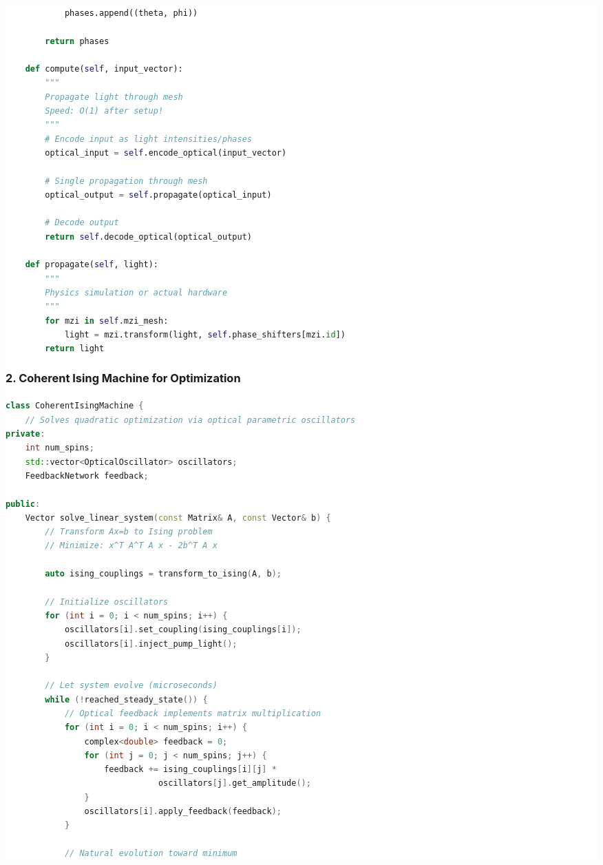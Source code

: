 ```python
            phases.append((theta, phi))

        return phases

    def compute(self, input_vector):
        """
        Propagate light through mesh
        Speed: O(1) after setup!
        """
        # Encode input as light intensities/phases
        optical_input = self.encode_optical(input_vector)

        # Single propagation through mesh
        optical_output = self.propagate(optical_input)

        # Decode output
        return self.decode_optical(optical_output)

    def propagate(self, light):
        """
        Physics simulation or actual hardware
        """
        for mzi in self.mzi_mesh:
            light = mzi.transform(light, self.phase_shifters[mzi.id])
        return light
```

### 2. Coherent Ising Machine for Optimization

```cpp
class CoherentIsingMachine {
    // Solves quadratic optimization via optical parametric oscillators
private:
    int num_spins;
    std::vector<OpticalOscillator> oscillators;
    FeedbackNetwork feedback;

public:
    Vector solve_linear_system(const Matrix& A, const Vector& b) {
        // Transform Ax=b to Ising problem
        // Minimize: x^T A^T A x - 2b^T A x

        auto ising_couplings = transform_to_ising(A, b);

        // Initialize oscillators
        for (int i = 0; i < num_spins; i++) {
            oscillators[i].set_coupling(ising_couplings[i]);
            oscillators[i].inject_pump_light();
        }

        // Let system evolve (microseconds)
        while (!reached_steady_state()) {
            // Optical feedback implements matrix multiplication
            for (int i = 0; i < num_spins; i++) {
                complex<double> feedback = 0;
                for (int j = 0; j < num_spins; j++) {
                    feedback += ising_couplings[i][j] *
                               oscillators[j].get_amplitude();
                }
                oscillators[i].apply_feedback(feedback);
            }

            // Natural evolution toward minimum
```